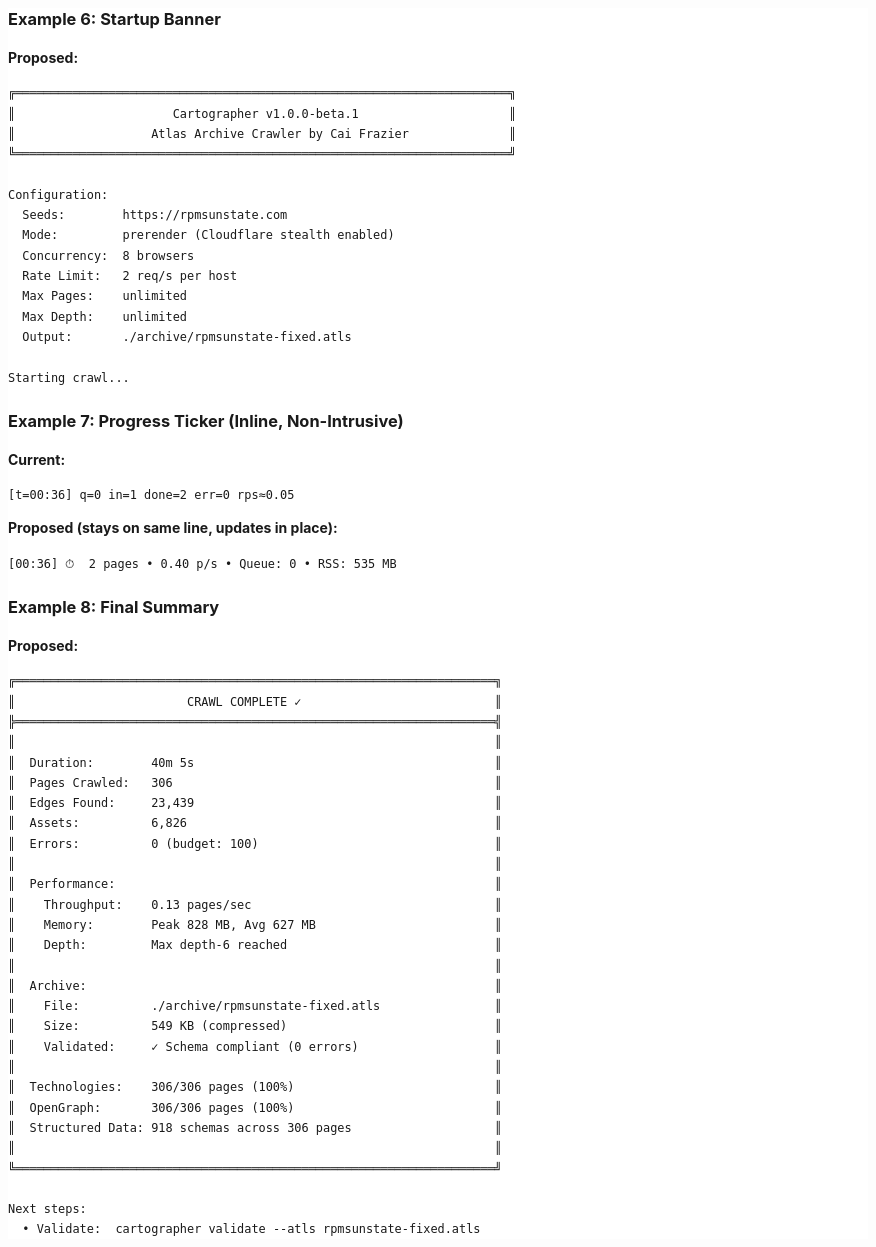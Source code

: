 ### Example 6: Startup Banner

**Proposed:**
```
╔═════════════════════════════════════════════════════════════════════╗
║                      Cartographer v1.0.0-beta.1                     ║
║                   Atlas Archive Crawler by Cai Frazier              ║
╚═════════════════════════════════════════════════════════════════════╝

Configuration:
  Seeds:        https://rpmsunstate.com
  Mode:         prerender (Cloudflare stealth enabled)
  Concurrency:  8 browsers
  Rate Limit:   2 req/s per host
  Max Pages:    unlimited
  Max Depth:    unlimited
  Output:       ./archive/rpmsunstate-fixed.atls

Starting crawl...

```

### Example 7: Progress Ticker (Inline, Non-Intrusive)

**Current:**
```
[t=00:36] q=0 in=1 done=2 err=0 rps≈0.05
```

**Proposed (stays on same line, updates in place):**
```
[00:36] ⏱  2 pages • 0.40 p/s • Queue: 0 • RSS: 535 MB      
```

### Example 8: Final Summary

**Proposed:**
```
╔═══════════════════════════════════════════════════════════════════╗
║                        CRAWL COMPLETE ✓                           ║
╠═══════════════════════════════════════════════════════════════════╣
║                                                                   ║
║  Duration:        40m 5s                                          ║
║  Pages Crawled:   306                                             ║
║  Edges Found:     23,439                                          ║
║  Assets:          6,826                                           ║
║  Errors:          0 (budget: 100)                                 ║
║                                                                   ║
║  Performance:                                                     ║
║    Throughput:    0.13 pages/sec                                  ║
║    Memory:        Peak 828 MB, Avg 627 MB                         ║
║    Depth:         Max depth-6 reached                             ║
║                                                                   ║
║  Archive:                                                         ║
║    File:          ./archive/rpmsunstate-fixed.atls                ║
║    Size:          549 KB (compressed)                             ║
║    Validated:     ✓ Schema compliant (0 errors)                   ║
║                                                                   ║
║  Technologies:    306/306 pages (100%)                            ║
║  OpenGraph:       306/306 pages (100%)                            ║
║  Structured Data: 918 schemas across 306 pages                    ║
║                                                                   ║
╚═══════════════════════════════════════════════════════════════════╝

Next steps:
  • Validate:  cartographer validate --atls rpmsunstate-fixed.atls
```